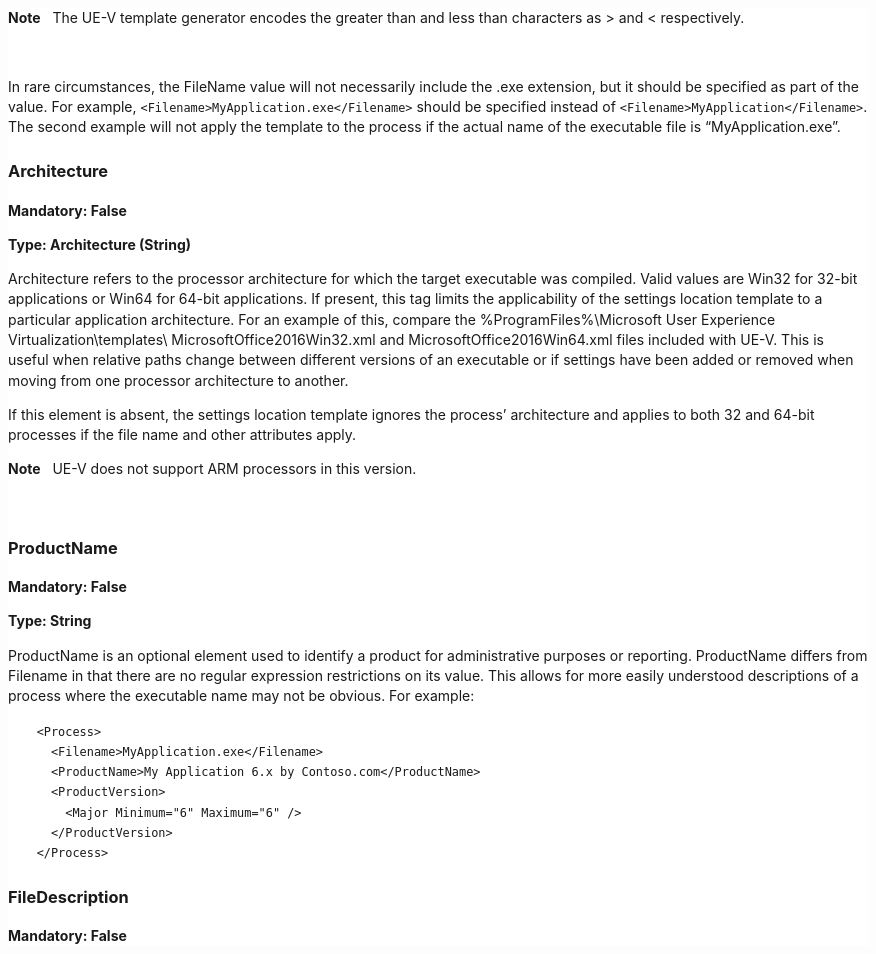 **Note**  
The UE-V template generator encodes the greater than and less than characters as &gt; and &lt; respectively.

 

In rare circumstances, the FileName value will not necessarily include the .exe extension, but it should be specified as part of the value. For example, `<Filename>MyApplication.exe</Filename>` should be specified instead of `<Filename>MyApplication</Filename>`. The second example will not apply the template to the process if the actual name of the executable file is “MyApplication.exe”.

### Architecture

**Mandatory: False**

**Type: Architecture (String)**

Architecture refers to the processor architecture for which the target executable was compiled. Valid values are Win32 for 32-bit applications or Win64 for 64-bit applications. If present, this tag limits the applicability of the settings location template to a particular application architecture. For an example of this, compare the %ProgramFiles%\\Microsoft User Experience Virtualization\\templates\\ MicrosoftOffice2016Win32.xml and MicrosoftOffice2016Win64.xml files included with UE-V. This is useful when relative paths change between different versions of an executable or if settings have been added or removed when moving from one processor architecture to another.

If this element is absent, the settings location template ignores the process’ architecture and applies to both 32 and 64-bit processes if the file name and other attributes apply.

**Note**  
UE-V does not support ARM processors in this version.

 

### ProductName

**Mandatory: False**

**Type: String**

ProductName is an optional element used to identify a product for administrative purposes or reporting. ProductName differs from Filename in that there are no regular expression restrictions on its value. This allows for more easily understood descriptions of a process where the executable name may not be obvious. For example:

``` syntax
    <Process>
      <Filename>MyApplication.exe</Filename>
      <ProductName>My Application 6.x by Contoso.com</ProductName>
      <ProductVersion>
        <Major Minimum="6" Maximum="6" />
      </ProductVersion>
    </Process>
```

### FileDescription

**Mandatory: False**
